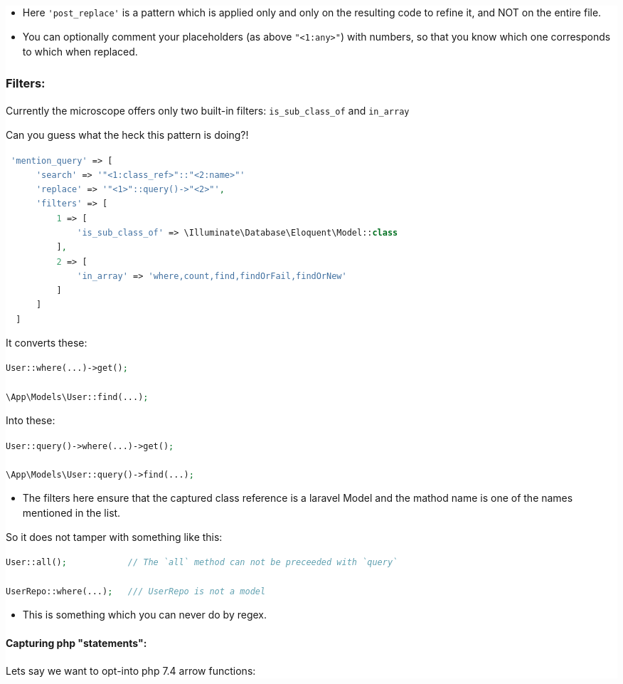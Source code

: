 - Here `'post_replace'` is a pattern which is applied only and only on the resulting code to refine it, and NOT on the entire file.

- You can optionally comment your placeholders (as above `"<1:any>"`) with numbers, so that you know which one corresponds to which when replaced.

### Filters:

Currently the microscope offers only two built-in filters: `is_sub_class_of` and `in_array`

Can you guess what the heck this pattern is doing?!
```php
 'mention_query' => [
      'search' => '"<1:class_ref>"::"<2:name>"'
      'replace' => '"<1>"::query()->"<2>"',
      'filters' => [
          1 => [
              'is_sub_class_of' => \Illuminate\Database\Eloquent\Model::class
          ],
          2 => [
              'in_array' => 'where,count,find,findOrFail,findOrNew'
          ]
      ]
  ]
```


It converts these:
```php
User::where(...)->get();

\App\Models\User::find(...);
```

Into these:
```php
User::query()->where(...)->get();

\App\Models\User::query()->find(...);
```

- The filters here ensure that the captured class reference is a laravel Model and the mathod name is one of the names mentioned in the list.

So it does not tamper with something like this:
```php
User::all();            // The `all` method can not be preceeded with `query`

UserRepo::where(...);   /// UserRepo is not a model
```

- This is something which you can never do by regex.

#### Capturing php "statements":

Lets say we want to opt-into php 7.4 arrow functions:
